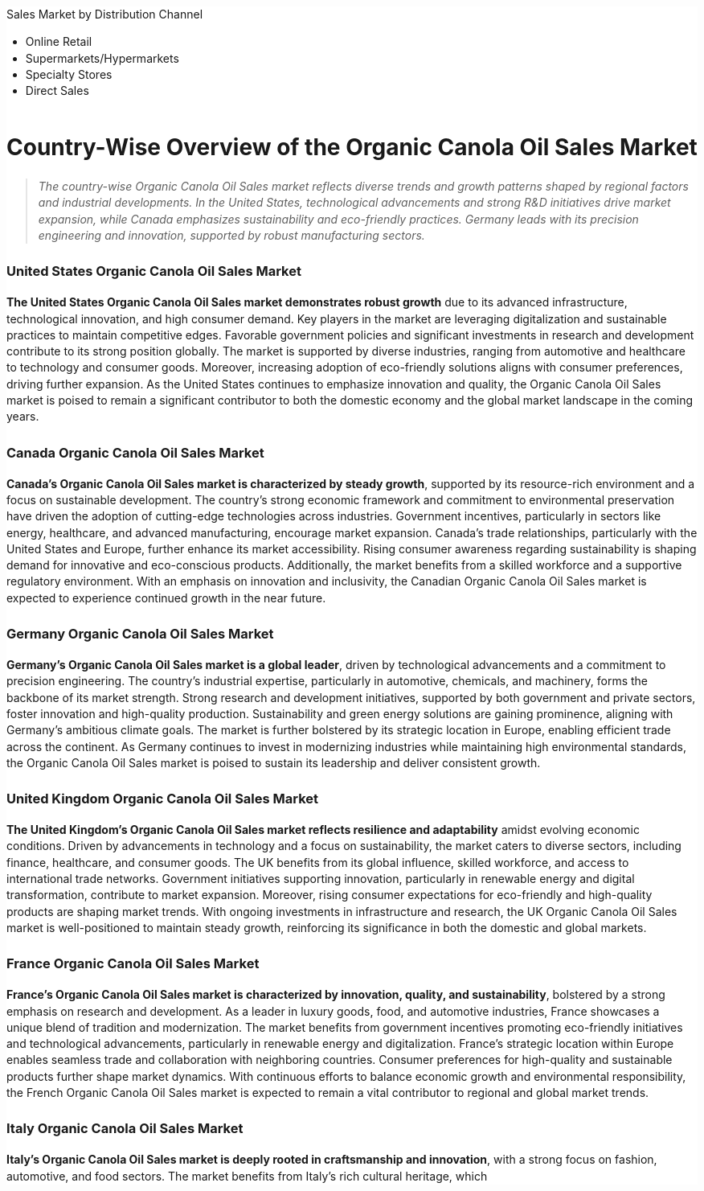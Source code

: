 Sales Market by Distribution Channel</h3><ul><li>Online Retail</li><li>Supermarkets/Hypermarkets</li><li>Specialty Stores</li><li>Direct Sales</li></ul><h1><span class="">Country-Wise Overview of the Organic Canola Oil Sales Market<br /></span></h1><blockquote><p><em><span class="">The country-wise Organic Canola Oil Sales market reflects diverse trends and growth patterns shaped by regional factors and industrial developments. In the United States, technological advancements and strong R&amp;D initiatives drive market expansion, while Canada emphasizes sustainability and eco-friendly practices. Germany leads with its precision engineering and innovation, supported by robust manufacturing sectors.</span></em></p></blockquote><h3><strong>United States Organic Canola Oil Sales Market</strong></h3><p><strong>The United States Organic Canola Oil Sales market demonstrates robust growth</strong> due to its advanced infrastructure, technological innovation, and high consumer demand. Key players in the market are leveraging digitalization and sustainable practices to maintain competitive edges. Favorable government policies and significant investments in research and development contribute to its strong position globally. The market is supported by diverse industries, ranging from automotive and healthcare to technology and consumer goods. Moreover, increasing adoption of eco-friendly solutions aligns with consumer preferences, driving further expansion. As the United States continues to emphasize innovation and quality, the Organic Canola Oil Sales market is poised to remain a significant contributor to both the domestic economy and the global market landscape in the coming years.</p><h3><strong>Canada Organic Canola Oil Sales Market</strong></h3><p><strong>Canada&rsquo;s Organic Canola Oil Sales market is characterized by steady growth</strong>, supported by its resource-rich environment and a focus on sustainable development. The country&rsquo;s strong economic framework and commitment to environmental preservation have driven the adoption of cutting-edge technologies across industries. Government incentives, particularly in sectors like energy, healthcare, and advanced manufacturing, encourage market expansion. Canada&rsquo;s trade relationships, particularly with the United States and Europe, further enhance its market accessibility. Rising consumer awareness regarding sustainability is shaping demand for innovative and eco-conscious products. Additionally, the market benefits from a skilled workforce and a supportive regulatory environment. With an emphasis on innovation and inclusivity, the Canadian Organic Canola Oil Sales market is expected to experience continued growth in the near future.</p><h3><strong>Germany Organic Canola Oil Sales Market</strong></h3><p><strong>Germany&rsquo;s Organic Canola Oil Sales market is a global leader</strong>, driven by technological advancements and a commitment to precision engineering. The country&rsquo;s industrial expertise, particularly in automotive, chemicals, and machinery, forms the backbone of its market strength. Strong research and development initiatives, supported by both government and private sectors, foster innovation and high-quality production. Sustainability and green energy solutions are gaining prominence, aligning with Germany&rsquo;s ambitious climate goals. The market is further bolstered by its strategic location in Europe, enabling efficient trade across the continent. As Germany continues to invest in modernizing industries while maintaining high environmental standards, the Organic Canola Oil Sales market is poised to sustain its leadership and deliver consistent growth.</p><h3><strong>United Kingdom Organic Canola Oil Sales Market</strong></h3><p><strong>The United Kingdom&rsquo;s Organic Canola Oil Sales market reflects resilience and adaptability</strong> amidst evolving economic conditions. Driven by advancements in technology and a focus on sustainability, the market caters to diverse sectors, including finance, healthcare, and consumer goods. The UK benefits from its global influence, skilled workforce, and access to international trade networks. Government initiatives supporting innovation, particularly in renewable energy and digital transformation, contribute to market expansion. Moreover, rising consumer expectations for eco-friendly and high-quality products are shaping market trends. With ongoing investments in infrastructure and research, the UK Organic Canola Oil Sales market is well-positioned to maintain steady growth, reinforcing its significance in both the domestic and global markets.</p><h3><strong>France Organic Canola Oil Sales Market</strong></h3><p><strong>France&rsquo;s Organic Canola Oil Sales market is characterized by innovation, quality, and sustainability</strong>, bolstered by a strong emphasis on research and development. As a leader in luxury goods, food, and automotive industries, France showcases a unique blend of tradition and modernization. The market benefits from government incentives promoting eco-friendly initiatives and technological advancements, particularly in renewable energy and digitalization. France&rsquo;s strategic location within Europe enables seamless trade and collaboration with neighboring countries. Consumer preferences for high-quality and sustainable products further shape market dynamics. With continuous efforts to balance economic growth and environmental responsibility, the French Organic Canola Oil Sales market is expected to remain a vital contributor to regional and global market trends.</p><h3><strong>Italy Organic Canola Oil Sales Market</strong></h3><p><strong>Italy&rsquo;s Organic Canola Oil Sales market is deeply rooted in craftsmanship and innovation</strong>, with a strong focus on fashion, automotive, and food sectors. The market benefits from Italy&rsquo;s rich cultural heritage, which
